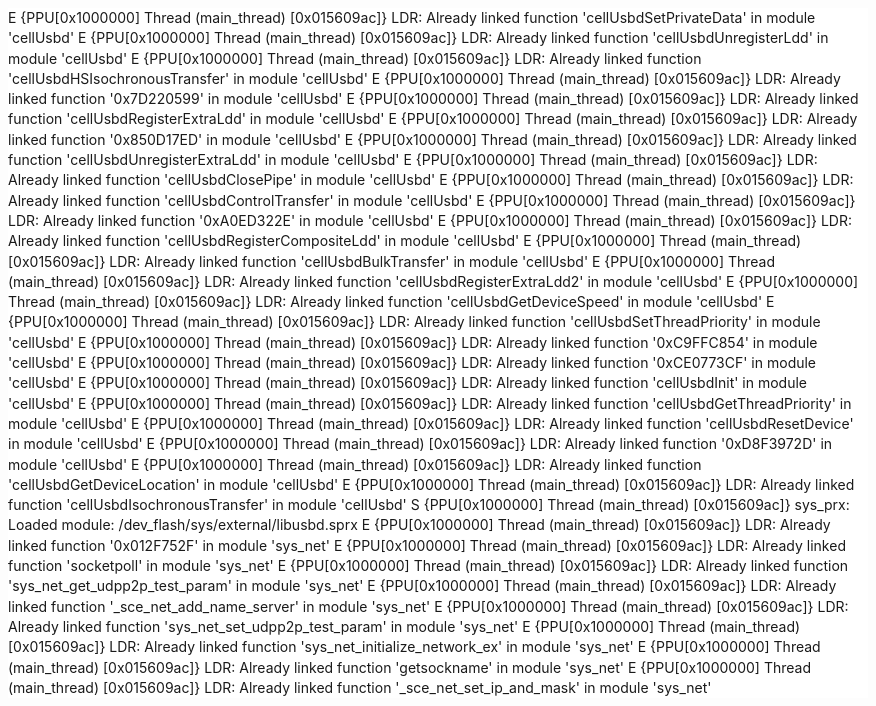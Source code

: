 E {PPU[0x1000000] Thread (main_thread) [0x015609ac]} LDR: Already linked function 'cellUsbdSetPrivateData' in module 'cellUsbd'
E {PPU[0x1000000] Thread (main_thread) [0x015609ac]} LDR: Already linked function 'cellUsbdUnregisterLdd' in module 'cellUsbd'
E {PPU[0x1000000] Thread (main_thread) [0x015609ac]} LDR: Already linked function 'cellUsbdHSIsochronousTransfer' in module 'cellUsbd'
E {PPU[0x1000000] Thread (main_thread) [0x015609ac]} LDR: Already linked function '0x7D220599' in module 'cellUsbd'
E {PPU[0x1000000] Thread (main_thread) [0x015609ac]} LDR: Already linked function 'cellUsbdRegisterExtraLdd' in module 'cellUsbd'
E {PPU[0x1000000] Thread (main_thread) [0x015609ac]} LDR: Already linked function '0x850D17ED' in module 'cellUsbd'
E {PPU[0x1000000] Thread (main_thread) [0x015609ac]} LDR: Already linked function 'cellUsbdUnregisterExtraLdd' in module 'cellUsbd'
E {PPU[0x1000000] Thread (main_thread) [0x015609ac]} LDR: Already linked function 'cellUsbdClosePipe' in module 'cellUsbd'
E {PPU[0x1000000] Thread (main_thread) [0x015609ac]} LDR: Already linked function 'cellUsbdControlTransfer' in module 'cellUsbd'
E {PPU[0x1000000] Thread (main_thread) [0x015609ac]} LDR: Already linked function '0xA0ED322E' in module 'cellUsbd'
E {PPU[0x1000000] Thread (main_thread) [0x015609ac]} LDR: Already linked function 'cellUsbdRegisterCompositeLdd' in module 'cellUsbd'
E {PPU[0x1000000] Thread (main_thread) [0x015609ac]} LDR: Already linked function 'cellUsbdBulkTransfer' in module 'cellUsbd'
E {PPU[0x1000000] Thread (main_thread) [0x015609ac]} LDR: Already linked function 'cellUsbdRegisterExtraLdd2' in module 'cellUsbd'
E {PPU[0x1000000] Thread (main_thread) [0x015609ac]} LDR: Already linked function 'cellUsbdGetDeviceSpeed' in module 'cellUsbd'
E {PPU[0x1000000] Thread (main_thread) [0x015609ac]} LDR: Already linked function 'cellUsbdSetThreadPriority' in module 'cellUsbd'
E {PPU[0x1000000] Thread (main_thread) [0x015609ac]} LDR: Already linked function '0xC9FFC854' in module 'cellUsbd'
E {PPU[0x1000000] Thread (main_thread) [0x015609ac]} LDR: Already linked function '0xCE0773CF' in module 'cellUsbd'
E {PPU[0x1000000] Thread (main_thread) [0x015609ac]} LDR: Already linked function 'cellUsbdInit' in module 'cellUsbd'
E {PPU[0x1000000] Thread (main_thread) [0x015609ac]} LDR: Already linked function 'cellUsbdGetThreadPriority' in module 'cellUsbd'
E {PPU[0x1000000] Thread (main_thread) [0x015609ac]} LDR: Already linked function 'cellUsbdResetDevice' in module 'cellUsbd'
E {PPU[0x1000000] Thread (main_thread) [0x015609ac]} LDR: Already linked function '0xD8F3972D' in module 'cellUsbd'
E {PPU[0x1000000] Thread (main_thread) [0x015609ac]} LDR: Already linked function 'cellUsbdGetDeviceLocation' in module 'cellUsbd'
E {PPU[0x1000000] Thread (main_thread) [0x015609ac]} LDR: Already linked function 'cellUsbdIsochronousTransfer' in module 'cellUsbd'
S {PPU[0x1000000] Thread (main_thread) [0x015609ac]} sys_prx: Loaded module: /dev_flash/sys/external/libusbd.sprx
E {PPU[0x1000000] Thread (main_thread) [0x015609ac]} LDR: Already linked function '0x012F752F' in module 'sys_net'
E {PPU[0x1000000] Thread (main_thread) [0x015609ac]} LDR: Already linked function 'socketpoll' in module 'sys_net'
E {PPU[0x1000000] Thread (main_thread) [0x015609ac]} LDR: Already linked function 'sys_net_get_udpp2p_test_param' in module 'sys_net'
E {PPU[0x1000000] Thread (main_thread) [0x015609ac]} LDR: Already linked function '_sce_net_add_name_server' in module 'sys_net'
E {PPU[0x1000000] Thread (main_thread) [0x015609ac]} LDR: Already linked function 'sys_net_set_udpp2p_test_param' in module 'sys_net'
E {PPU[0x1000000] Thread (main_thread) [0x015609ac]} LDR: Already linked function 'sys_net_initialize_network_ex' in module 'sys_net'
E {PPU[0x1000000] Thread (main_thread) [0x015609ac]} LDR: Already linked function 'getsockname' in module 'sys_net'
E {PPU[0x1000000] Thread (main_thread) [0x015609ac]} LDR: Already linked function '_sce_net_set_ip_and_mask' in module 'sys_net'